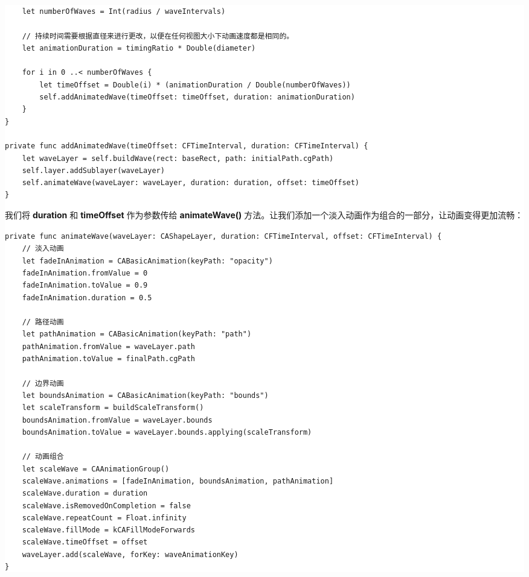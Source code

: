 ```
    let numberOfWaves = Int(radius / waveIntervals)

    // 持续时间需要根据直径来进行更改，以便在任何视图大小下动画速度都是相同的。
    let animationDuration = timingRatio * Double(diameter)

    for i in 0 ..< numberOfWaves {
        let timeOffset = Double(i) * (animationDuration / Double(numberOfWaves))
        self.addAnimatedWave(timeOffset: timeOffset, duration: animationDuration)
    }
}

private func addAnimatedWave(timeOffset: CFTimeInterval, duration: CFTimeInterval) {
    let waveLayer = self.buildWave(rect: baseRect, path: initialPath.cgPath)
    self.layer.addSublayer(waveLayer)
    self.animateWave(waveLayer: waveLayer, duration: duration, offset: timeOffset)
}
```

我们将 **duration** 和 **timeOffset** 作为参数传给 **animateWave()** 方法。让我们添加一个淡入动画作为组合的一部分，让动画变得更加流畅：

```
private func animateWave(waveLayer: CAShapeLayer, duration: CFTimeInterval, offset: CFTimeInterval) {
    // 淡入动画
    let fadeInAnimation = CABasicAnimation(keyPath: "opacity")
    fadeInAnimation.fromValue = 0
    fadeInAnimation.toValue = 0.9
    fadeInAnimation.duration = 0.5

    // 路径动画
    let pathAnimation = CABasicAnimation(keyPath: "path")
    pathAnimation.fromValue = waveLayer.path
    pathAnimation.toValue = finalPath.cgPath

    // 边界动画
    let boundsAnimation = CABasicAnimation(keyPath: "bounds")
    let scaleTransform = buildScaleTransform()
    boundsAnimation.fromValue = waveLayer.bounds
    boundsAnimation.toValue = waveLayer.bounds.applying(scaleTransform)

    // 动画组合
    let scaleWave = CAAnimationGroup()
    scaleWave.animations = [fadeInAnimation, boundsAnimation, pathAnimation]
    scaleWave.duration = duration
    scaleWave.isRemovedOnCompletion = false
    scaleWave.repeatCount = Float.infinity
    scaleWave.fillMode = kCAFillModeForwards
    scaleWave.timeOffset = offset
    waveLayer.add(scaleWave, forKey: waveAnimationKey)
}
```
